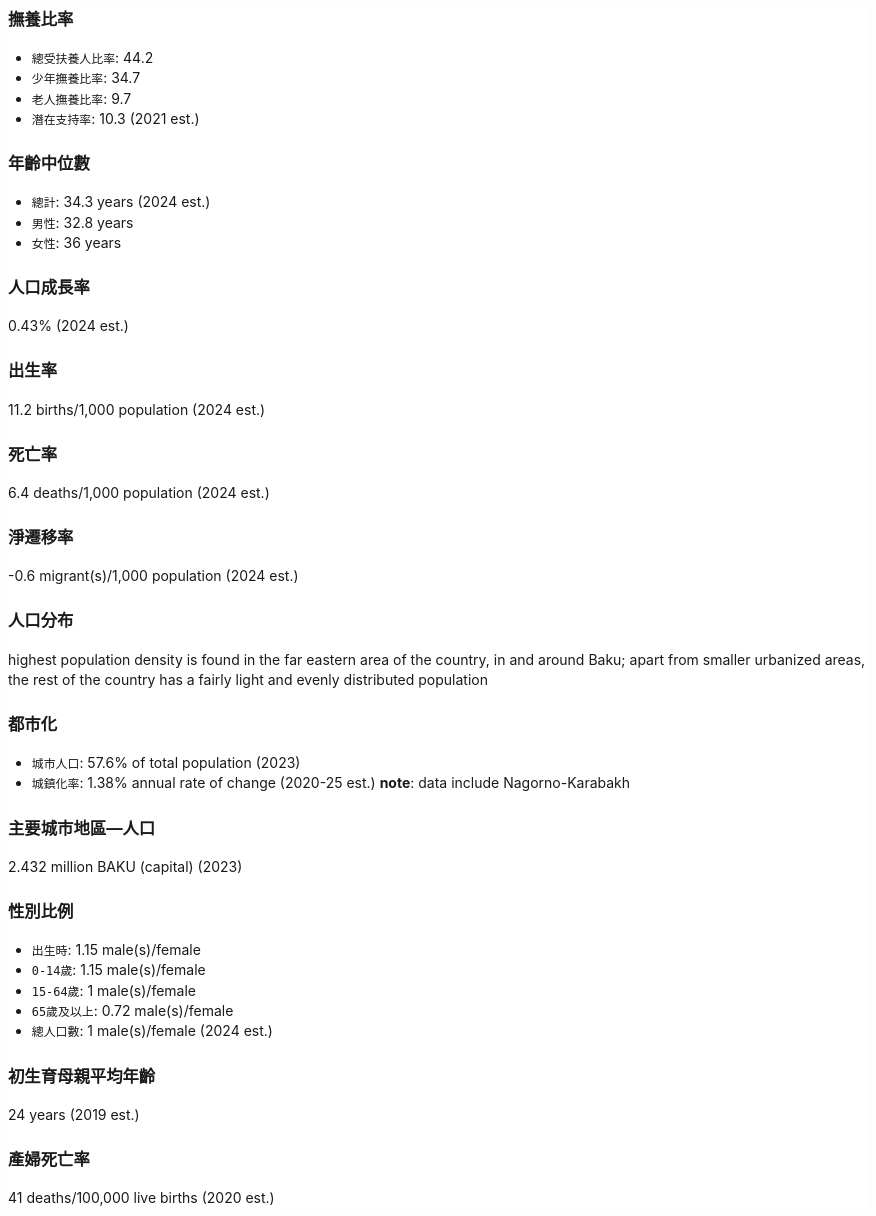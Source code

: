 ### 撫養比率
- `總受扶養人比率`: 44.2
- `少年撫養比率`: 34.7
- `老人撫養比率`: 9.7
- `潛在支持率`: 10.3 (2021 est.)

### 年齡中位數
- `總計`: 34.3 years (2024 est.)
- `男性`: 32.8 years
- `女性`: 36 years

### 人口成長率
0.43% (2024 est.)

### 出生率
11.2 births/1,000 population (2024 est.)

### 死亡率
6.4 deaths/1,000 population (2024 est.)

### 淨遷移率
-0.6 migrant(s)/1,000 population (2024 est.)

### 人口分布
highest population density is found in the far eastern area of the country, in and around Baku; apart from smaller urbanized areas, the rest of the country has a fairly light and evenly distributed population

### 都市化
- `城市人口`: 57.6% of total population (2023)
- `城鎮化率`: 1.38% annual rate of change (2020-25 est.)
**note**:  data include Nagorno-Karabakh

### 主要城市地區—人口
2.432 million BAKU (capital) (2023)

### 性別比例
- `出生時`: 1.15 male(s)/female
- `0-14歲`: 1.15 male(s)/female
- `15-64歲`: 1 male(s)/female
- `65歲及以上`: 0.72 male(s)/female
- `總人口數`: 1 male(s)/female (2024 est.)

### 初生育母親平均年齡
24 years (2019 est.)

### 產婦死亡率
41 deaths/100,000 live births (2020 est.)
